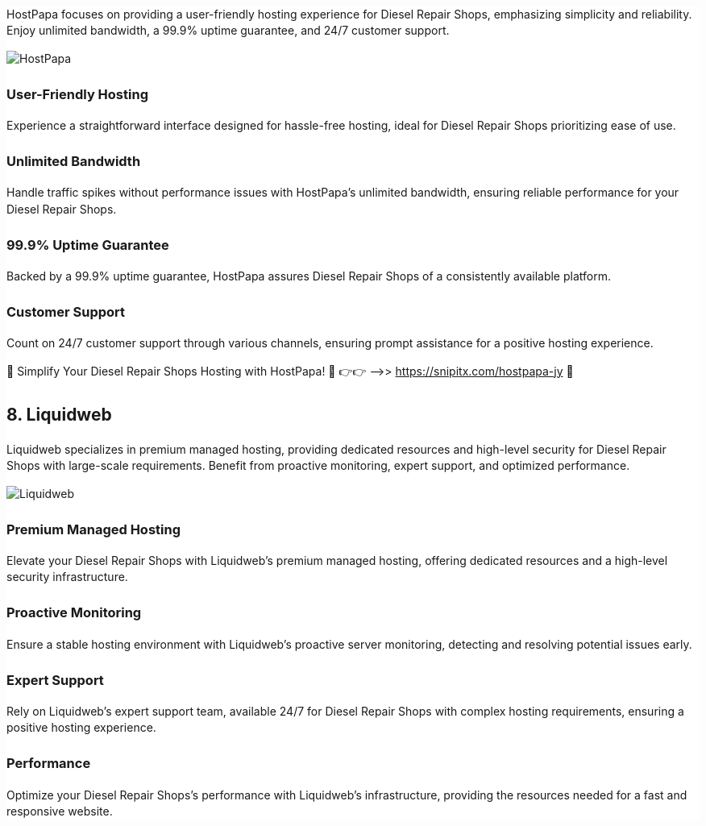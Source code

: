 HostPapa focuses on providing a user-friendly hosting experience for Diesel Repair Shops, emphasizing simplicity and reliability. Enjoy unlimited bandwidth, a 99.9% uptime guarantee, and 24/7 customer support.

![HostPapa](https://i.imgur.com/ouDTkvl.jpeg "HostPapa Hosting")

### User-Friendly Hosting
Experience a straightforward interface designed for hassle-free hosting, ideal for Diesel Repair Shops prioritizing ease of use.

### Unlimited Bandwidth
Handle traffic spikes without performance issues with HostPapa’s unlimited bandwidth, ensuring reliable performance for your Diesel Repair Shops.

### 99.9% Uptime Guarantee
Backed by a 99.9% uptime guarantee, HostPapa assures Diesel Repair Shops of a consistently available platform.

### Customer Support
Count on 24/7 customer support through various channels, ensuring prompt assistance for a positive hosting experience.

🌈 Simplify Your Diesel Repair Shops Hosting with HostPapa! 🚀
👉👉 -->> https://snipitx.com/hostpapa-jy 🚀

## 8. Liquidweb

Liquidweb specializes in premium managed hosting, providing dedicated resources and high-level security for Diesel Repair Shops with large-scale requirements. Benefit from proactive monitoring, expert support, and optimized performance.

![Liquidweb](https://i.imgur.com/4IvT9SC.jpeg "Liquidweb Hosting")

### Premium Managed Hosting
Elevate your Diesel Repair Shops with Liquidweb’s premium managed hosting, offering dedicated resources and a high-level security infrastructure.

### Proactive Monitoring
Ensure a stable hosting environment with Liquidweb’s proactive server monitoring, detecting and resolving potential issues early.

### Expert Support
Rely on Liquidweb’s expert support team, available 24/7 for Diesel Repair Shops with complex hosting requirements, ensuring a positive hosting experience.

### Performance
Optimize your Diesel Repair Shops’s performance with Liquidweb’s infrastructure, providing the resources needed for a fast and responsive website.
